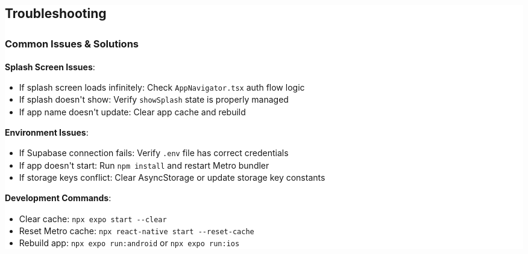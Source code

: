 ## Troubleshooting

### Common Issues & Solutions

**Splash Screen Issues**:
- If splash screen loads infinitely: Check `AppNavigator.tsx` auth flow logic
- If splash doesn't show: Verify `showSplash` state is properly managed
- If app name doesn't update: Clear app cache and rebuild

**Environment Issues**:
- If Supabase connection fails: Verify `.env` file has correct credentials
- If app doesn't start: Run `npm install` and restart Metro bundler
- If storage keys conflict: Clear AsyncStorage or update storage key constants

**Development Commands**:
- Clear cache: `npx expo start --clear`
- Reset Metro cache: `npx react-native start --reset-cache`
- Rebuild app: `npx expo run:android` or `npx expo run:ios`
